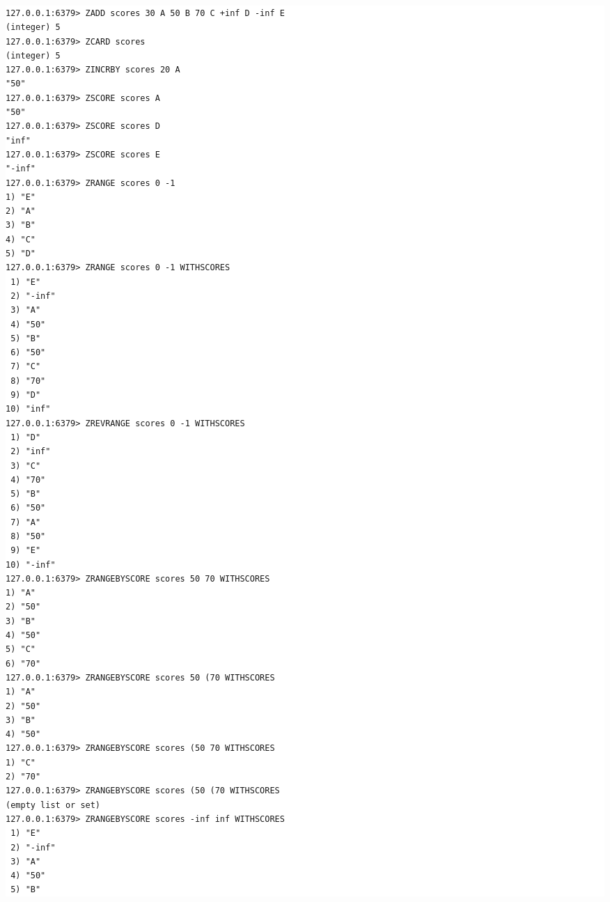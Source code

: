 ```
127.0.0.1:6379> ZADD scores 30 A 50 B 70 C +inf D -inf E
(integer) 5
127.0.0.1:6379> ZCARD scores
(integer) 5
127.0.0.1:6379> ZINCRBY scores 20 A
"50"
127.0.0.1:6379> ZSCORE scores A
"50"
127.0.0.1:6379> ZSCORE scores D
"inf"
127.0.0.1:6379> ZSCORE scores E
"-inf"
127.0.0.1:6379> ZRANGE scores 0 -1
1) "E"
2) "A"
3) "B"
4) "C"
5) "D"
127.0.0.1:6379> ZRANGE scores 0 -1 WITHSCORES
 1) "E"
 2) "-inf"
 3) "A"
 4) "50"
 5) "B"
 6) "50"
 7) "C"
 8) "70"
 9) "D"
10) "inf"
127.0.0.1:6379> ZREVRANGE scores 0 -1 WITHSCORES
 1) "D"
 2) "inf"
 3) "C"
 4) "70"
 5) "B"
 6) "50"
 7) "A"
 8) "50"
 9) "E"
10) "-inf"
127.0.0.1:6379> ZRANGEBYSCORE scores 50 70 WITHSCORES
1) "A"
2) "50"
3) "B"
4) "50"
5) "C"
6) "70"
127.0.0.1:6379> ZRANGEBYSCORE scores 50 (70 WITHSCORES
1) "A"
2) "50"
3) "B"
4) "50"
127.0.0.1:6379> ZRANGEBYSCORE scores (50 70 WITHSCORES
1) "C"
2) "70"
127.0.0.1:6379> ZRANGEBYSCORE scores (50 (70 WITHSCORES
(empty list or set)
127.0.0.1:6379> ZRANGEBYSCORE scores -inf inf WITHSCORES
 1) "E"
 2) "-inf"
 3) "A"
 4) "50"
 5) "B"
```